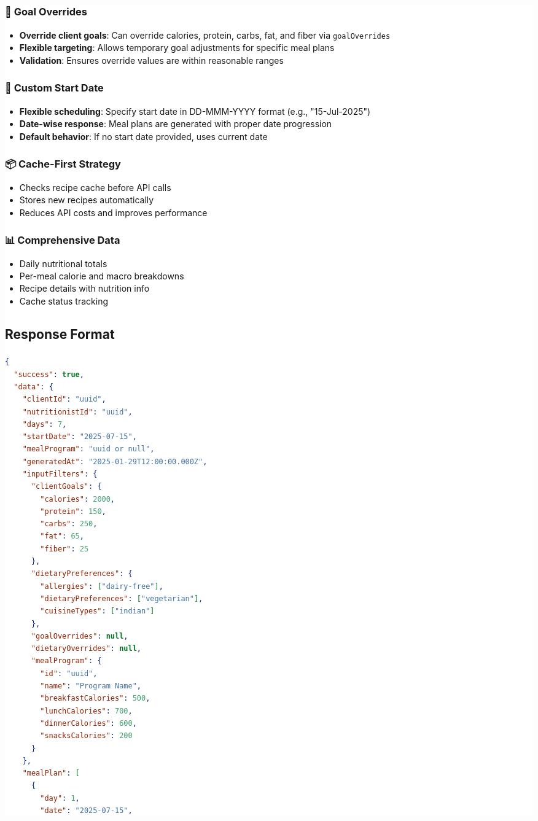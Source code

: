 ### 🎯 **Goal Overrides**
- **Override client goals**: Can override calories, protein, carbs, fat, and fiber via `goalOverrides`
- **Flexible targeting**: Allows temporary goal adjustments for specific meal plans
- **Validation**: Ensures override values are within reasonable ranges

### 📅 **Custom Start Date**
- **Flexible scheduling**: Specify start date in DD-MMM-YYYY format (e.g., "15-Jul-2025")
- **Date-wise response**: Meal plans are generated with proper date progression
- **Default behavior**: If no start date provided, uses current date

### 📦 **Cache-First Strategy**
- Checks recipe cache before API calls
- Stores new recipes automatically
- Reduces API costs and improves performance

### 📊 **Comprehensive Data**
- Daily nutritional totals
- Per-meal calorie and macro breakdowns
- Recipe details with nutrition info
- Cache status tracking

## Response Format

```json
{
  "success": true,
  "data": {
    "clientId": "uuid",
    "nutritionistId": "uuid",
    "days": 7,
    "startDate": "2025-07-15",
    "mealProgram": "uuid or null",
    "generatedAt": "2025-01-29T12:00:00.000Z",
    "inputFilters": {
      "clientGoals": {
        "calories": 2000,
        "protein": 150,
        "carbs": 250,
        "fat": 65,
        "fiber": 25
      },
      "dietaryPreferences": {
        "allergies": ["dairy-free"],
        "dietaryPreferences": ["vegetarian"],
        "cuisineTypes": ["indian"]
      },
      "goalOverrides": null,
      "dietaryOverrides": null,
      "mealProgram": {
        "id": "uuid",
        "name": "Program Name",
        "breakfastCalories": 500,
        "lunchCalories": 700,
        "dinnerCalories": 600,
        "snacksCalories": 200
      }
    },
    "mealPlan": [
      {
        "day": 1,
        "date": "2025-07-15",
```